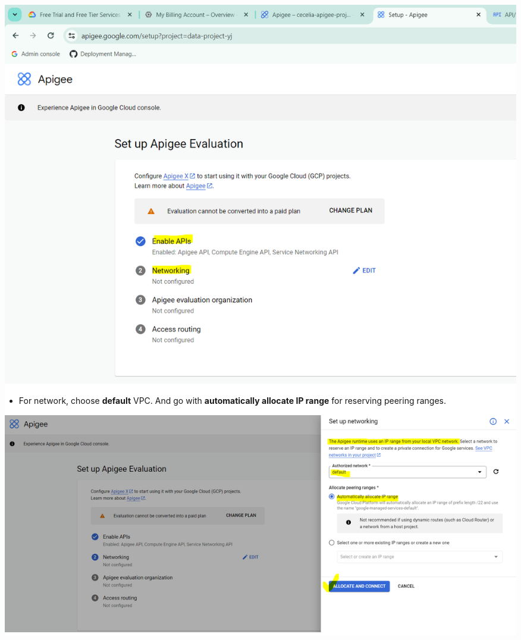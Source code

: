 ![set-up-apigee-eval](/GCP_pictures/Study-logs/Apigee/set-up-apigee-eval.PNG "Set up Apigee evaluation")


- For network, choose **default** VPC. And go with **automatically allocate IP range** for reserving peering ranges.


![set-up-networking](/GCP_pictures/Study-logs/Apigee/set-up-networking.PNG "Set up networking")
